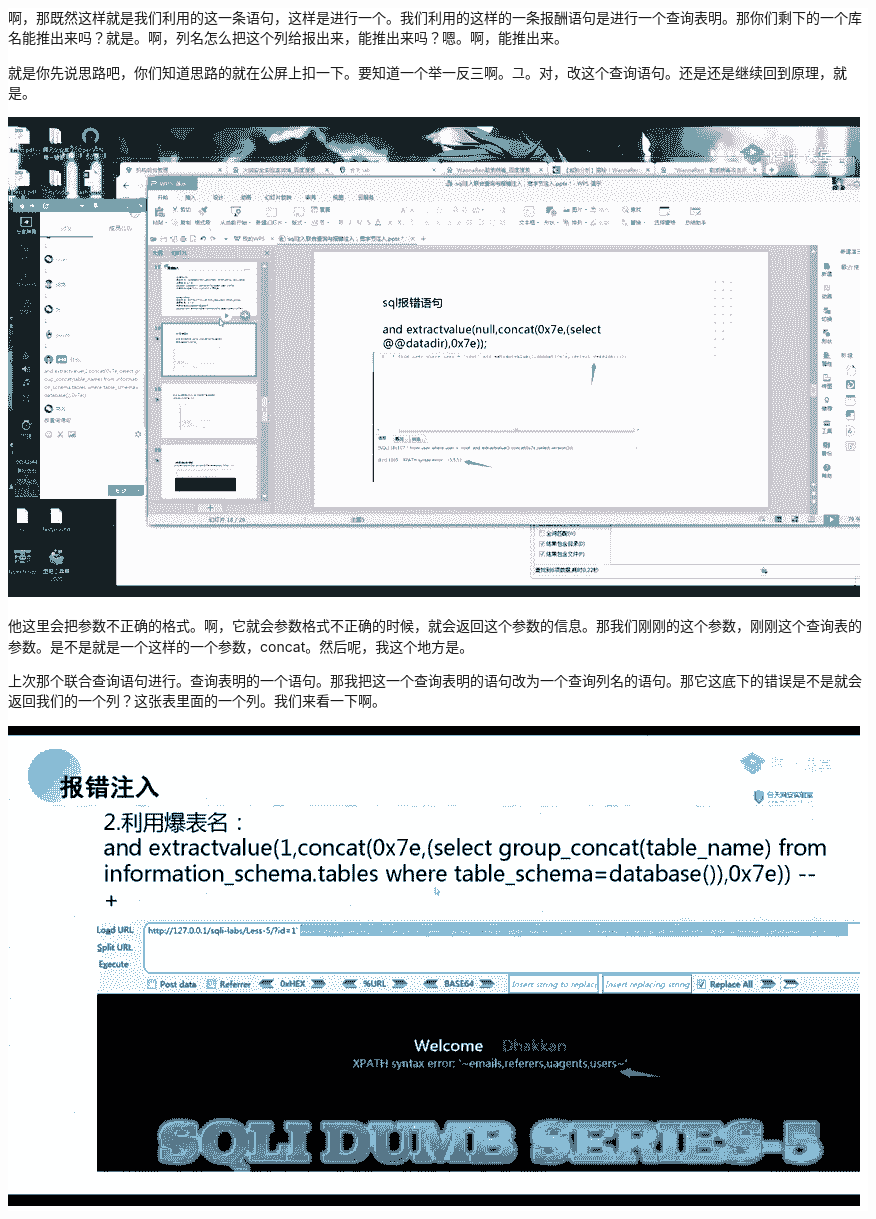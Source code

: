 啊，那既然这样就是我们利用的这一条语句，这样是进行一个。我们利用的这样的一条报酬语句是进行一个查询表明。那你们剩下的一个库名能推出来吗？就是。啊，列名怎么把这个列给报出来，能推出来吗？嗯。啊，能推出来。

就是你先说思路吧，你们知道思路的就在公屏上扣一下。要知道一个举一反三啊。그。对，改这个查询语句。还是还是继续回到原理，就是。



![](img/f03aea37cb6c4009c7ee2a46693d2c8a_236.png)

他这里会把参数不正确的格式。啊，它就会参数格式不正确的时候，就会返回这个参数的信息。那我们刚刚的这个参数，刚刚这个查询表的参数。是不是就是一个这样的一个参数，concat。然后呢，我这个地方是。

上次那个联合查询语句进行。查询表明的一个语句。那我把这一个查询表明的语句改为一个查询列名的语句。那它这底下的错误是不是就会返回我们的一个列？这张表里面的一个列。我们来看一下啊。



![](img/f03aea37cb6c4009c7ee2a46693d2c8a_238.png)

